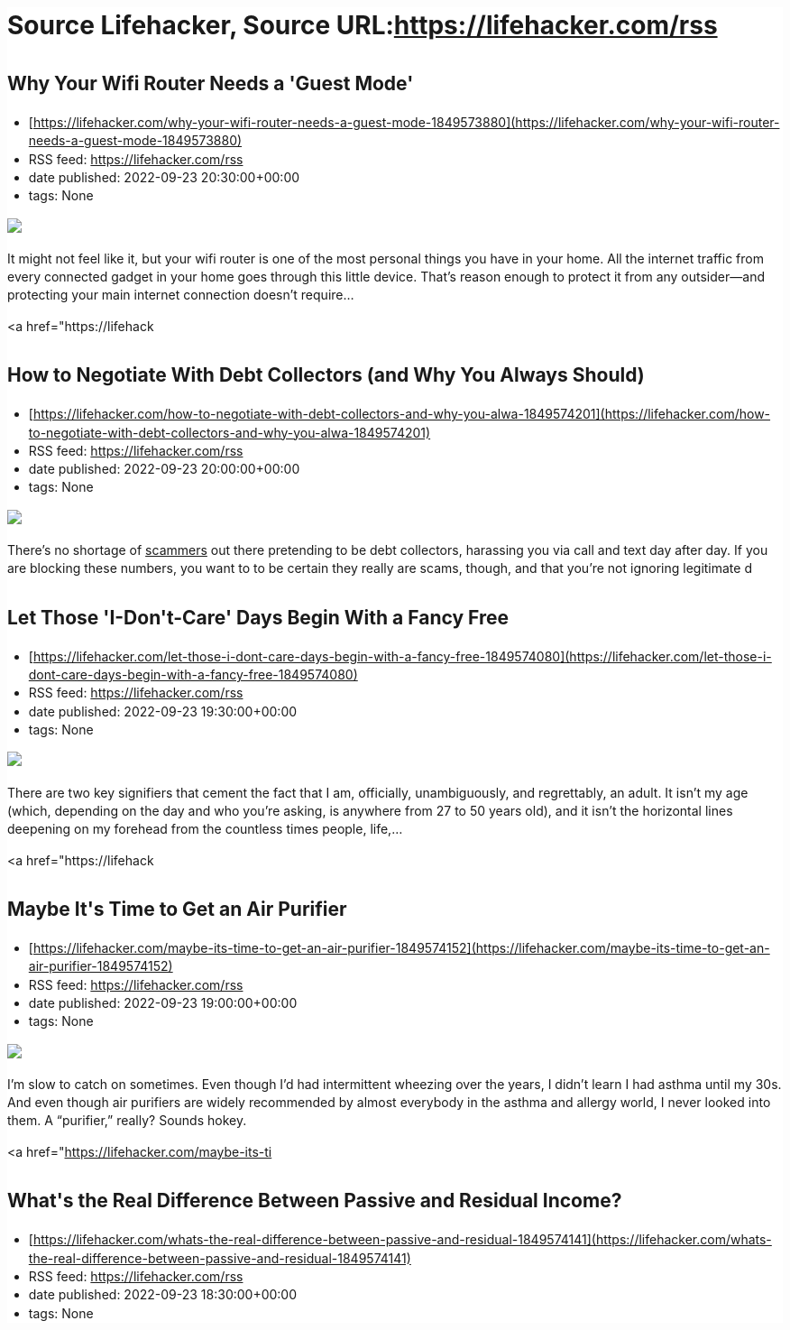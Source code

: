 # Source Lifehacker, Source URL:https://lifehacker.com/rss

## Why Your Wifi Router Needs a 'Guest Mode'
 - [https://lifehacker.com/why-your-wifi-router-needs-a-guest-mode-1849573880](https://lifehacker.com/why-your-wifi-router-needs-a-guest-mode-1849573880)
 - RSS feed: https://lifehacker.com/rss
 - date published: 2022-09-23 20:30:00+00:00
 - tags: None

<img src="https://i.kinja-img.com/gawker-media/image/upload/s--MLyOVTAw--/c_fit,fl_progressive,q_80,w_636/ea7af10ef288fe0786f0c21812fa8296.jpg" /><p>It might not feel like it, but your wifi router is one of the most personal things you have in your home. All the internet traffic from every connected gadget in your home goes through this little device. That’s reason enough to protect it from any outsider—and protecting your main internet connection doesn’t require…</p><p><a href="https://lifehack

## How to Negotiate With Debt Collectors (and Why You Always Should)
 - [https://lifehacker.com/how-to-negotiate-with-debt-collectors-and-why-you-alwa-1849574201](https://lifehacker.com/how-to-negotiate-with-debt-collectors-and-why-you-alwa-1849574201)
 - RSS feed: https://lifehacker.com/rss
 - date published: 2022-09-23 20:00:00+00:00
 - tags: None

<img src="https://i.kinja-img.com/gawker-media/image/upload/s--pS2qXjEc--/c_fit,fl_progressive,q_80,w_636/637ac2b09c226ac8475d4753f24d5f95.jpg" /><p>There’s no shortage of <a href="https://lifehacker.com/why-you-shouldnt-speak-when-you-get-a-robocall-1847803297">scammers</a> out there pretending to be debt collectors, harassing you via call and text day after day. If you are blocking these numbers, you want to to be certain they really are scams, though, and that you’re not ignoring legitimate d

## Let Those 'I-Don't-Care' Days Begin With a Fancy Free
 - [https://lifehacker.com/let-those-i-dont-care-days-begin-with-a-fancy-free-1849574080](https://lifehacker.com/let-those-i-dont-care-days-begin-with-a-fancy-free-1849574080)
 - RSS feed: https://lifehacker.com/rss
 - date published: 2022-09-23 19:30:00+00:00
 - tags: None

<img src="https://i.kinja-img.com/gawker-media/image/upload/s--vW0c40SR--/c_fit,fl_progressive,q_80,w_636/09ad4a7689d25afdd88a4b54e28b51f1.jpg" /><p>There are two key signifiers that cement the fact that I am, officially, unambiguously, and regrettably, an adult. It isn’t my age (which, depending on the day and who you’re asking, is anywhere from 27 to 50 years old), and it isn’t the horizontal lines deepening on my forehead from the countless times people, life,…</p><p><a href="https://lifehack

## Maybe It's Time to Get an Air Purifier
 - [https://lifehacker.com/maybe-its-time-to-get-an-air-purifier-1849574152](https://lifehacker.com/maybe-its-time-to-get-an-air-purifier-1849574152)
 - RSS feed: https://lifehacker.com/rss
 - date published: 2022-09-23 19:00:00+00:00
 - tags: None

<img src="https://i.kinja-img.com/gawker-media/image/upload/s--auwrx4jn--/c_fit,fl_progressive,q_80,w_636/02b4c7a5969506f4c81d107ab228e8fa.jpg" /><p>I’m slow to catch on sometimes. Even though I’d had intermittent wheezing over the years, I didn’t learn I had asthma until my 30s. And even though air purifiers are widely recommended by almost everybody in the asthma and allergy world, I never looked into them. A “purifier,” really? Sounds hokey. </p><p><a href="https://lifehacker.com/maybe-its-ti

## What's the Real Difference Between Passive and Residual Income?
 - [https://lifehacker.com/whats-the-real-difference-between-passive-and-residual-1849574141](https://lifehacker.com/whats-the-real-difference-between-passive-and-residual-1849574141)
 - RSS feed: https://lifehacker.com/rss
 - date published: 2022-09-23 18:30:00+00:00
 - tags: None
